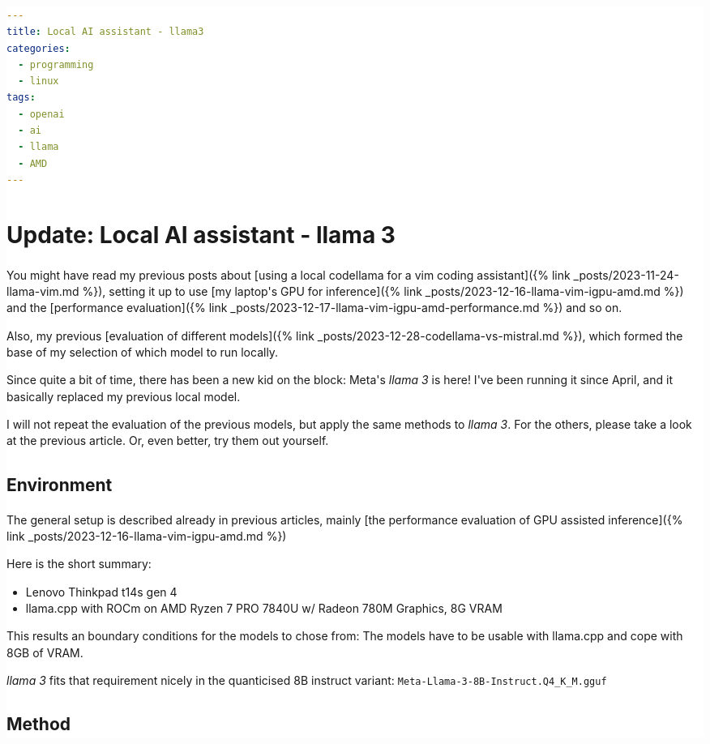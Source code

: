 ```yaml
---
title: Local AI assistant - llama3
categories:
  - programming
  - linux
tags:
  - openai
  - ai
  - llama
  - AMD
---
```


# Update: Local AI assistant - llama 3

You might have read my previous posts about [using a local codellama for a vim
coding assistant]({% link _posts/2023-11-24-llama-vim.md %}), setting it up to
use [my laptop's GPU for inference]({% link
_posts/2023-12-16-llama-vim-igpu-amd.md %}) and the [performance evaluation]({%
link _posts/2023-12-17-llama-vim-igpu-amd-performance.md %}) and so on.

Also, my previous [evaluation of different models]({% link
_posts/2023-12-28-codellama-vs-mistral.md %}), which formed the base of my
selection of which model to run locally.

Since quite a bit of time, there has been a new kid on the block: Meta's _llama
3_ is here! I've been running it since April, and it basically replaced my
previous local model.

I will not repeat the evaluation of the previous models, but apply the same
methods to _llama 3_. For the others, please take a look at the previous
article. Or, even better, try them out yourself.

## Environment

The general setup is described already in previous articles, mainly [the
performance evaluation of GPU assisted inference]({% link
_posts/2023-12-16-llama-vim-igpu-amd.md %})

Here is the short summary:

- Lenovo Thinkpad t14s gen 4
- llama.cpp with ROCm on AMD Ryzen 7 PRO 7840U w/ Radeon 780M Graphics, 8G VRAM

This results an boundary conditions for the models to chose from: The models
have to be usable with llama.cpp and cope with 8GB of VRAM.

_llama 3_ fits that requirement nicely in the quanticised 8B instruct variant:
`Meta-Llama-3-8B-Instruct.Q4_K_M.gguf`

## Method
